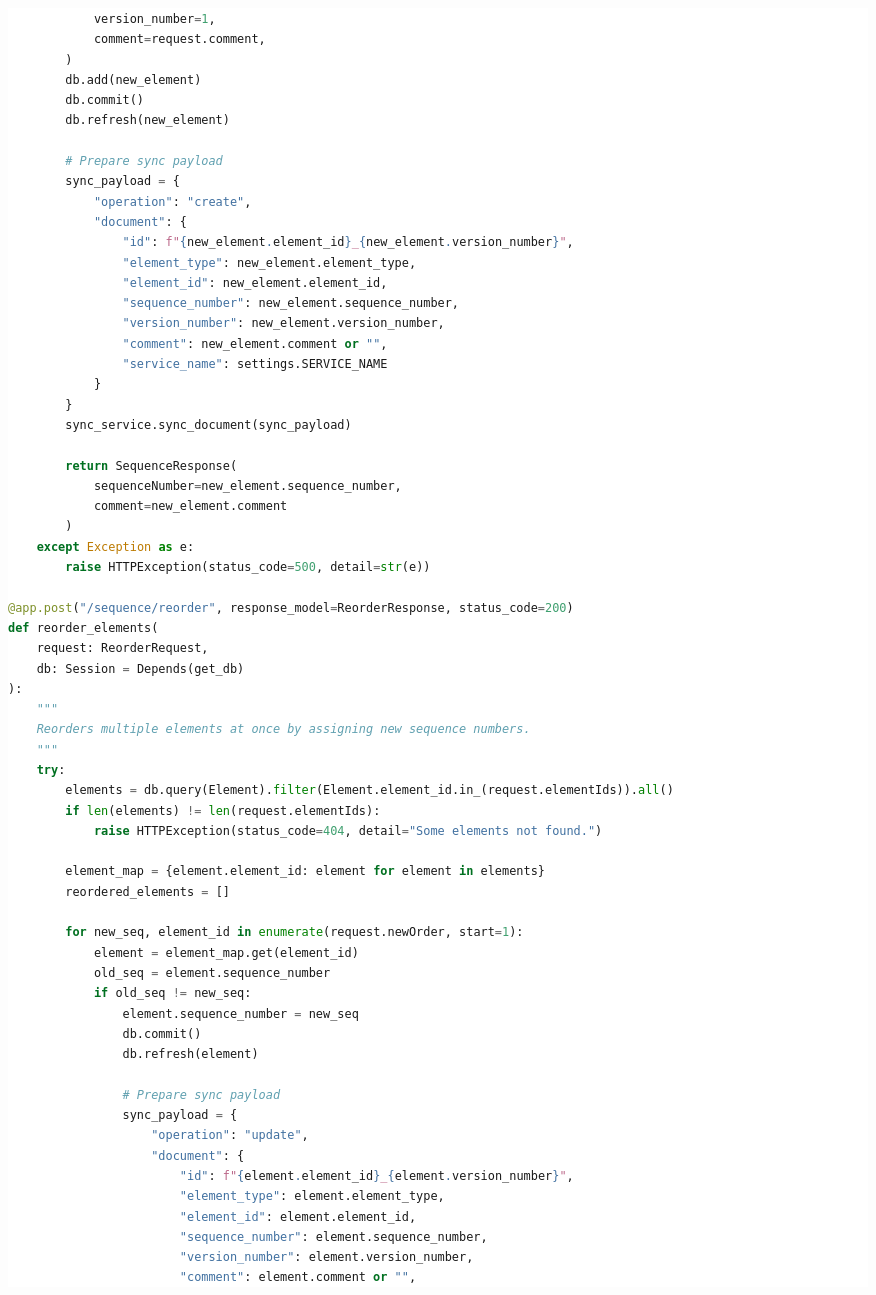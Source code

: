 ```python
            version_number=1,
            comment=request.comment,
        )
        db.add(new_element)
        db.commit()
        db.refresh(new_element)

        # Prepare sync payload
        sync_payload = {
            "operation": "create",
            "document": {
                "id": f"{new_element.element_id}_{new_element.version_number}",
                "element_type": new_element.element_type,
                "element_id": new_element.element_id,
                "sequence_number": new_element.sequence_number,
                "version_number": new_element.version_number,
                "comment": new_element.comment or "",
                "service_name": settings.SERVICE_NAME
            }
        }
        sync_service.sync_document(sync_payload)

        return SequenceResponse(
            sequenceNumber=new_element.sequence_number,
            comment=new_element.comment
        )
    except Exception as e:
        raise HTTPException(status_code=500, detail=str(e))

@app.post("/sequence/reorder", response_model=ReorderResponse, status_code=200)
def reorder_elements(
    request: ReorderRequest,
    db: Session = Depends(get_db)
):
    """
    Reorders multiple elements at once by assigning new sequence numbers.
    """
    try:
        elements = db.query(Element).filter(Element.element_id.in_(request.elementIds)).all()
        if len(elements) != len(request.elementIds):
            raise HTTPException(status_code=404, detail="Some elements not found.")

        element_map = {element.element_id: element for element in elements}
        reordered_elements = []

        for new_seq, element_id in enumerate(request.newOrder, start=1):
            element = element_map.get(element_id)
            old_seq = element.sequence_number
            if old_seq != new_seq:
                element.sequence_number = new_seq
                db.commit()
                db.refresh(element)
                
                # Prepare sync payload
                sync_payload = {
                    "operation": "update",
                    "document": {
                        "id": f"{element.element_id}_{element.version_number}",
                        "element_type": element.element_type,
                        "element_id": element.element_id,
                        "sequence_number": element.sequence_number,
                        "version_number": element.version_number,
                        "comment": element.comment or "",
```